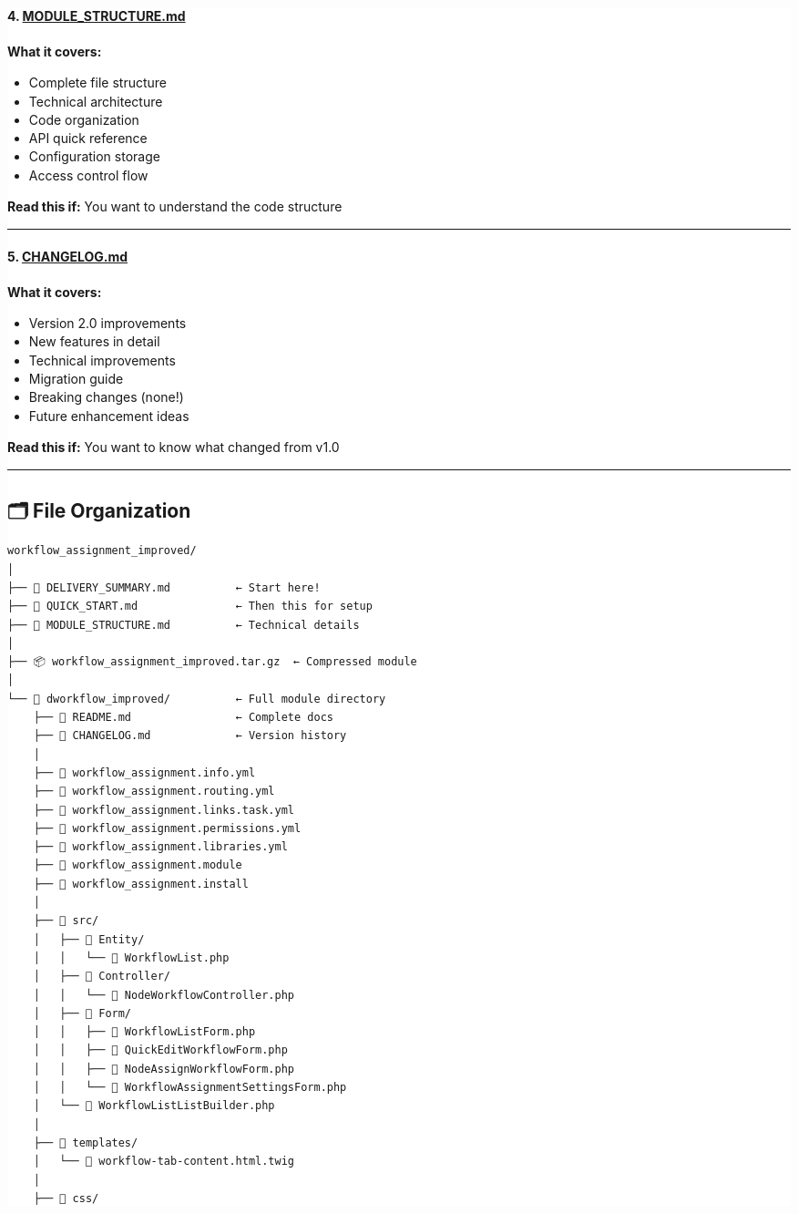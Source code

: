 #### 4. [MODULE_STRUCTURE.md](MODULE_STRUCTURE.md)
**What it covers:**
- Complete file structure
- Technical architecture
- Code organization
- API quick reference
- Configuration storage
- Access control flow

**Read this if:** You want to understand the code structure

---

#### 5. [CHANGELOG.md](dworkflow_improved/CHANGELOG.md)
**What it covers:**
- Version 2.0 improvements
- New features in detail
- Technical improvements
- Migration guide
- Breaking changes (none!)
- Future enhancement ideas

**Read this if:** You want to know what changed from v1.0

---

## 🗂️ File Organization

```
workflow_assignment_improved/
│
├── 📄 DELIVERY_SUMMARY.md          ← Start here!
├── 📄 QUICK_START.md               ← Then this for setup
├── 📄 MODULE_STRUCTURE.md          ← Technical details
│
├── 📦 workflow_assignment_improved.tar.gz  ← Compressed module
│
└── 📁 dworkflow_improved/          ← Full module directory
    ├── 📄 README.md                ← Complete docs
    ├── 📄 CHANGELOG.md             ← Version history
    │
    ├── 📄 workflow_assignment.info.yml
    ├── 📄 workflow_assignment.routing.yml
    ├── 📄 workflow_assignment.links.task.yml
    ├── 📄 workflow_assignment.permissions.yml
    ├── 📄 workflow_assignment.libraries.yml
    ├── 📄 workflow_assignment.module
    ├── 📄 workflow_assignment.install
    │
    ├── 📁 src/
    │   ├── 📁 Entity/
    │   │   └── 📄 WorkflowList.php
    │   ├── 📁 Controller/
    │   │   └── 📄 NodeWorkflowController.php
    │   ├── 📁 Form/
    │   │   ├── 📄 WorkflowListForm.php
    │   │   ├── 📄 QuickEditWorkflowForm.php
    │   │   ├── 📄 NodeAssignWorkflowForm.php
    │   │   └── 📄 WorkflowAssignmentSettingsForm.php
    │   └── 📄 WorkflowListListBuilder.php
    │
    ├── 📁 templates/
    │   └── 📄 workflow-tab-content.html.twig
    │
    ├── 📁 css/
```